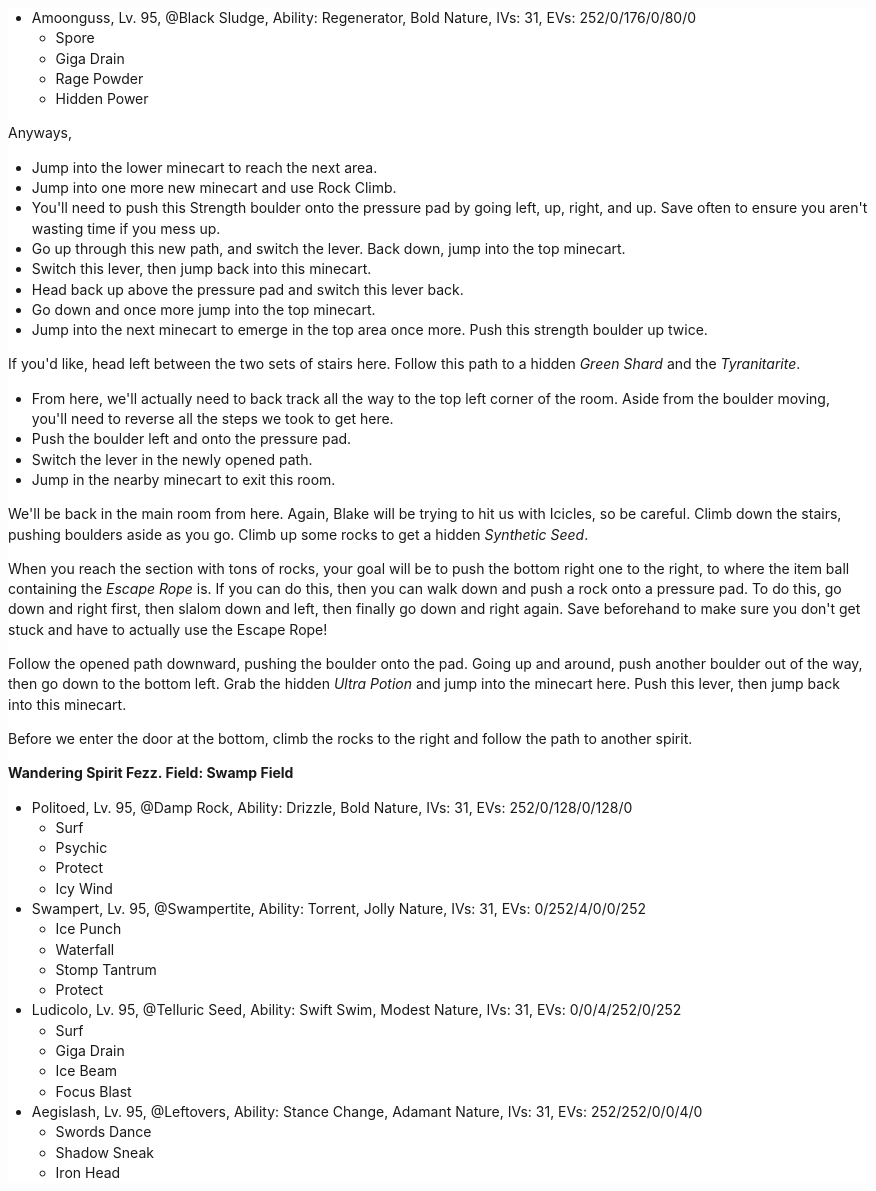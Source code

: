 - Amoonguss, Lv. 95, @Black Sludge, Ability: Regenerator, Bold Nature, IVs: 31, EVs: 252/0/176/0/80/0
    - Spore
    - Giga Drain
    - Rage Powder
    - Hidden Power

Anyways,

- Jump into the lower minecart to reach the next area.
- Jump into one more new minecart and use Rock Climb.
- You'll need to push this Strength boulder onto the pressure pad by going left, up, right, and up. Save often to ensure you aren't wasting time if you mess up.
- Go up through this new path, and switch the lever. Back down, jump into the top minecart.
- Switch this lever, then jump back into this minecart.
- Head back up above the pressure pad and switch this lever back.
- Go down and once more jump into the top minecart.
- Jump into the next minecart to emerge in the top area once more. Push this strength boulder up twice.

If you'd like, head left between the two sets of stairs here. Follow this path to a hidden *Green Shard* and the *Tyranitarite*.

- From here, we'll actually need to back track all the way to the top left corner of the room. Aside from the boulder moving, you'll need to reverse all the steps we took to get here.
- Push the boulder left and onto the pressure pad.
- Switch the lever in the newly opened path.
- Jump in the nearby minecart to exit this room.

We'll be back in the main room from here. Again, Blake will be trying to hit us with Icicles, so be careful. Climb down the stairs, pushing boulders aside as you go. Climb up some rocks to get a hidden *Synthetic Seed*.

When you reach the section with tons of rocks, your goal will be to push the bottom right one to the right, to where the item ball containing the *Escape Rope* is. If you can do this, then you can walk down and push a rock onto a pressure pad. To do this, go down and right first, then slalom down and left, then finally go down and right again. Save beforehand to make sure you don't get stuck and have to actually use the Escape Rope!

Follow the opened path downward, pushing the boulder onto the pad. Going up and around, push another boulder out of the way, then go down to the bottom left. Grab the hidden *Ultra Potion* and jump into the minecart here. Push this lever, then jump back into this minecart.

Before we enter the door at the bottom, climb the rocks to the right and follow the path to another spirit.

**Wandering Spirit Fezz. Field: Swamp Field**
- Politoed, Lv. 95, @Damp Rock, Ability: Drizzle, Bold Nature, IVs: 31, EVs: 252/0/128/0/128/0
    - Surf
    - Psychic
    - Protect
    - Icy Wind
- Swampert, Lv. 95, @Swampertite, Ability: Torrent, Jolly Nature, IVs: 31, EVs: 0/252/4/0/0/252
    - Ice Punch
    - Waterfall
    - Stomp Tantrum
    - Protect
- Ludicolo, Lv. 95, @Telluric Seed, Ability: Swift Swim, Modest Nature, IVs: 31, EVs: 0/0/4/252/0/252
    - Surf
    - Giga Drain
    - Ice Beam
    - Focus Blast
- Aegislash, Lv. 95, @Leftovers, Ability: Stance Change, Adamant Nature, IVs: 31, EVs: 252/252/0/0/4/0
    - Swords Dance
    - Shadow Sneak
    - Iron Head
